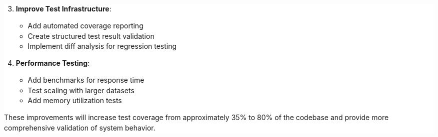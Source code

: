 3. **Improve Test Infrastructure**:
   - Add automated coverage reporting
   - Create structured test result validation
   - Implement diff analysis for regression testing

4. **Performance Testing**:
   - Add benchmarks for response time
   - Test scaling with larger datasets
   - Add memory utilization tests

These improvements will increase test coverage from approximately 35% to 80% of the codebase and provide more comprehensive validation of system behavior. 